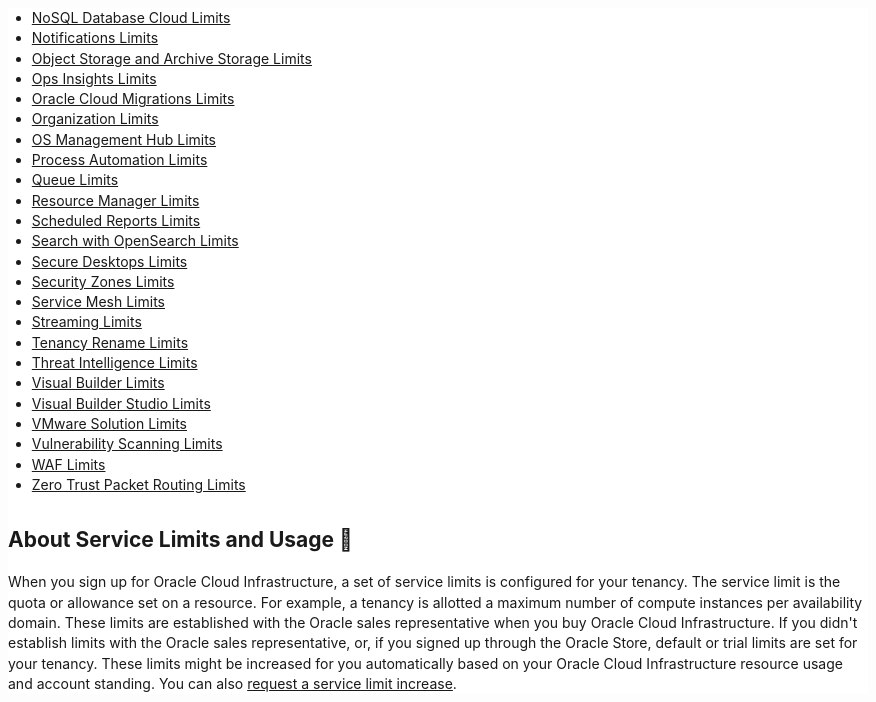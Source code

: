   * [NoSQL Database Cloud Limits](https://docs.oracle.com/en-us/iaas/Content/General/Concepts/servicelimits.htm#NoSQL)
  * [Notifications Limits](https://docs.oracle.com/en-us/iaas/Content/General/Concepts/servicelimits.htm#NotificationLimits)
  * [Object Storage and Archive Storage Limits](https://docs.oracle.com/en-us/iaas/Content/General/Concepts/servicelimits.htm#Object_Storage_and_Archive_Storage_Limits)
  * [Ops Insights Limits](https://docs.oracle.com/en-us/iaas/Content/General/Concepts/servicelimits.htm#operations-insights)
  * [Oracle Cloud Migrations Limits](https://docs.oracle.com/en-us/iaas/Content/General/Concepts/servicelimits.htm#servicelimits_topic-cloudmigration_limits)
  * [Organization Limits](https://docs.oracle.com/en-us/iaas/Content/General/Concepts/servicelimits.htm#organizations-limits)
  * [OS Management Hub Limits](https://docs.oracle.com/en-us/iaas/Content/General/Concepts/servicelimits.htm#servicelimits_topic-OSManagementHub)
  * [Process Automation Limits](https://docs.oracle.com/en-us/iaas/Content/General/Concepts/servicelimits.htm#ProcessAutomation)
  * [Queue Limits](https://docs.oracle.com/en-us/iaas/Content/General/Concepts/servicelimits.htm#servicelimits_topic-queue-limits)
  * [Resource Manager Limits](https://docs.oracle.com/en-us/iaas/Content/General/Concepts/servicelimits.htm#Resource_Manager_Limits)
  * [Scheduled Reports Limits](https://docs.oracle.com/en-us/iaas/Content/General/Concepts/servicelimits.htm#servicelimits_topic-ScheduledReports)
  * [Search with OpenSearch Limits](https://docs.oracle.com/en-us/iaas/Content/General/Concepts/servicelimits.htm#OpenSearchLimits)
  * [Secure Desktops Limits](https://docs.oracle.com/en-us/iaas/Content/General/Concepts/servicelimits.htm#secure-desktops-limits)
  * [Security Zones Limits](https://docs.oracle.com/en-us/iaas/Content/General/Concepts/servicelimits.htm#servicelimits_topic-Security_Zone_Limits)
  * [Service Mesh Limits](https://docs.oracle.com/en-us/iaas/Content/General/Concepts/servicelimits.htm#Service_Mesh_Limits)
  * [Streaming Limits](https://docs.oracle.com/en-us/iaas/Content/General/Concepts/servicelimits.htm#servicelimits_topic-Streaming_Limits)
  * [Tenancy Rename Limits](https://docs.oracle.com/en-us/iaas/Content/General/Concepts/servicelimits.htm#servicelimits_topic-Tenancy_Rename_Limits)
  * [Threat Intelligence Limits](https://docs.oracle.com/en-us/iaas/Content/General/Concepts/servicelimits.htm#servicelimits_topic-Threat_Intel_Limits)
  * [Visual Builder Limits](https://docs.oracle.com/en-us/iaas/Content/General/Concepts/servicelimits.htm#VisualBuilder)
  * [Visual Builder Studio Limits](https://docs.oracle.com/en-us/iaas/Content/General/Concepts/servicelimits.htm#VisualBuilderStudio)
  * [VMware Solution Limits](https://docs.oracle.com/en-us/iaas/Content/General/Concepts/servicelimits.htm#VMware_Solution_Limits)
  * [Vulnerability Scanning Limits](https://docs.oracle.com/en-us/iaas/Content/General/Concepts/servicelimits.htm#servicelimits_topic_Scanning_Limits)
  * [WAF Limits](https://docs.oracle.com/en-us/iaas/Content/General/Concepts/servicelimits.htm#WAF_Limits)
  * [Zero Trust Packet Routing Limits](https://docs.oracle.com/en-us/iaas/Content/General/Concepts/servicelimits.htm#servicelimits_topic-ZPR_Limits)


## About Service Limits and Usage 🔗 
When you sign up for Oracle Cloud Infrastructure, a set of service limits is configured for your tenancy. The service limit is the quota or allowance set on a resource. For example, a tenancy is allotted a maximum number of compute instances per availability domain. These limits are established with the Oracle sales representative when you buy Oracle Cloud Infrastructure. If you didn't establish limits with the Oracle sales representative, or, if you signed up through the Oracle Store, default or trial limits are set for your tenancy. These limits might be increased for you automatically based on your Oracle Cloud Infrastructure resource usage and account standing. You can also [request a service limit increase](https://docs.oracle.com/en-us/iaas/Content/General/Concepts/servicelimits.htm#Requesti).